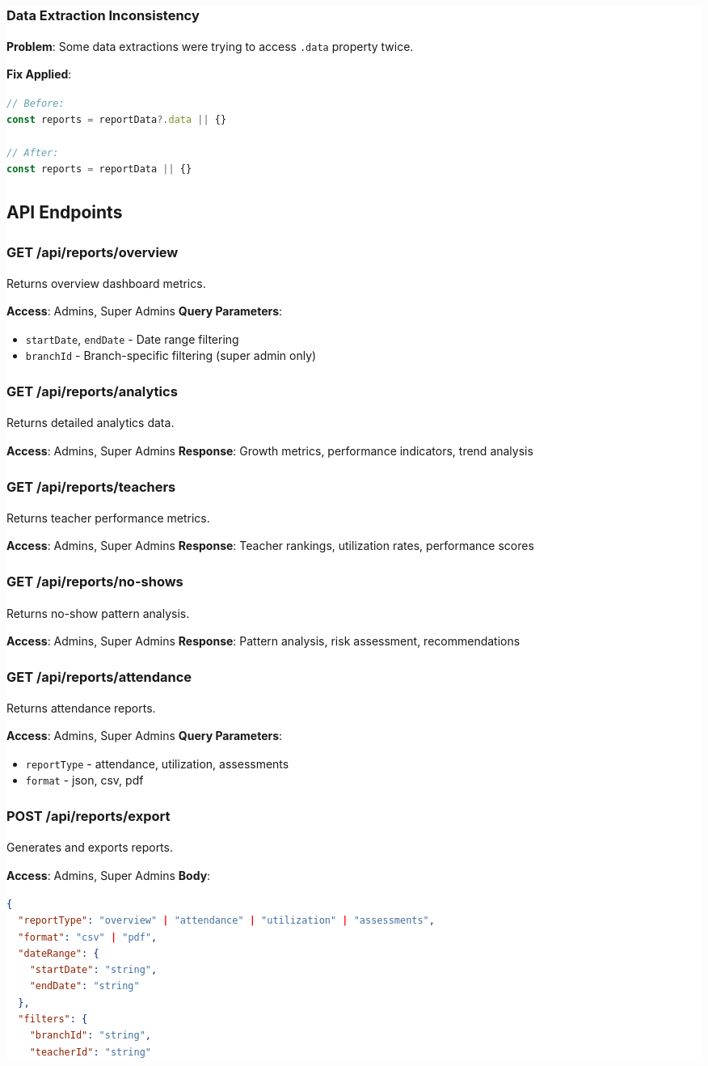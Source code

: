 ### Data Extraction Inconsistency
**Problem**: Some data extractions were trying to access `.data` property twice.

**Fix Applied**:
```typescript
// Before:
const reports = reportData?.data || {}

// After:
const reports = reportData || {}
```

## API Endpoints

### GET /api/reports/overview
Returns overview dashboard metrics.

**Access**: Admins, Super Admins
**Query Parameters**: 
- `startDate`, `endDate` - Date range filtering
- `branchId` - Branch-specific filtering (super admin only)

### GET /api/reports/analytics
Returns detailed analytics data.

**Access**: Admins, Super Admins
**Response**: Growth metrics, performance indicators, trend analysis

### GET /api/reports/teachers
Returns teacher performance metrics.

**Access**: Admins, Super Admins
**Response**: Teacher rankings, utilization rates, performance scores

### GET /api/reports/no-shows
Returns no-show pattern analysis.

**Access**: Admins, Super Admins
**Response**: Pattern analysis, risk assessment, recommendations

### GET /api/reports/attendance
Returns attendance reports.

**Access**: Admins, Super Admins
**Query Parameters**: 
- `reportType` - attendance, utilization, assessments
- `format` - json, csv, pdf

### POST /api/reports/export
Generates and exports reports.

**Access**: Admins, Super Admins
**Body**: 
```json
{
  "reportType": "overview" | "attendance" | "utilization" | "assessments",
  "format": "csv" | "pdf",
  "dateRange": {
    "startDate": "string",
    "endDate": "string"
  },
  "filters": {
    "branchId": "string",
    "teacherId": "string"
```